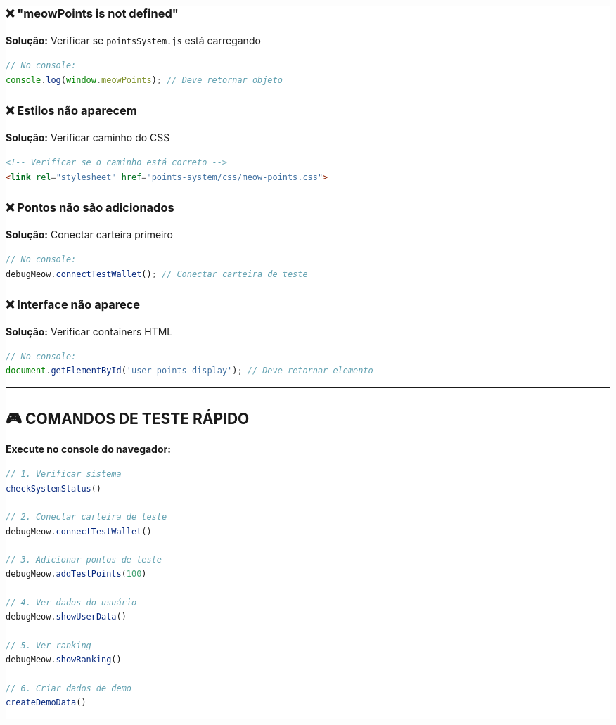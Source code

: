 ### ❌ "meowPoints is not defined"
**Solução:** Verificar se `pointsSystem.js` está carregando
```javascript
// No console:
console.log(window.meowPoints); // Deve retornar objeto
```

### ❌ Estilos não aparecem
**Solução:** Verificar caminho do CSS
```html
<!-- Verificar se o caminho está correto -->
<link rel="stylesheet" href="points-system/css/meow-points.css">
```

### ❌ Pontos não são adicionados
**Solução:** Conectar carteira primeiro
```javascript
// No console:
debugMeow.connectTestWallet(); // Conectar carteira de teste
```

### ❌ Interface não aparece
**Solução:** Verificar containers HTML
```javascript
// No console:
document.getElementById('user-points-display'); // Deve retornar elemento
```

---

## 🎮 COMANDOS DE TESTE RÁPIDO

**Execute no console do navegador:**

```javascript
// 1. Verificar sistema
checkSystemStatus()

// 2. Conectar carteira de teste
debugMeow.connectTestWallet()

// 3. Adicionar pontos de teste
debugMeow.addTestPoints(100)

// 4. Ver dados do usuário
debugMeow.showUserData()

// 5. Ver ranking
debugMeow.showRanking()

// 6. Criar dados de demo
createDemoData()
```

---